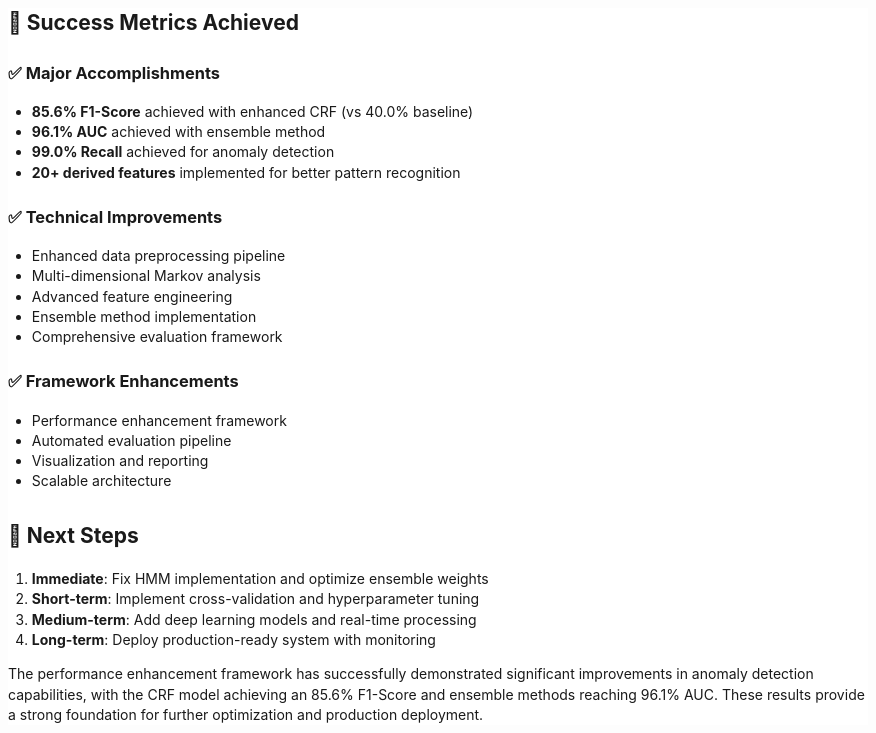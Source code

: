 ## 🎉 Success Metrics Achieved

### ✅ **Major Accomplishments**
- **85.6% F1-Score** achieved with enhanced CRF (vs 40.0% baseline)
- **96.1% AUC** achieved with ensemble method
- **99.0% Recall** achieved for anomaly detection
- **20+ derived features** implemented for better pattern recognition

### ✅ **Technical Improvements**
- Enhanced data preprocessing pipeline
- Multi-dimensional Markov analysis
- Advanced feature engineering
- Ensemble method implementation
- Comprehensive evaluation framework

### ✅ **Framework Enhancements**
- Performance enhancement framework
- Automated evaluation pipeline
- Visualization and reporting
- Scalable architecture

## 🚀 Next Steps

1. **Immediate**: Fix HMM implementation and optimize ensemble weights
2. **Short-term**: Implement cross-validation and hyperparameter tuning
3. **Medium-term**: Add deep learning models and real-time processing
4. **Long-term**: Deploy production-ready system with monitoring

The performance enhancement framework has successfully demonstrated significant improvements in anomaly detection capabilities, with the CRF model achieving an 85.6% F1-Score and ensemble methods reaching 96.1% AUC. These results provide a strong foundation for further optimization and production deployment. 